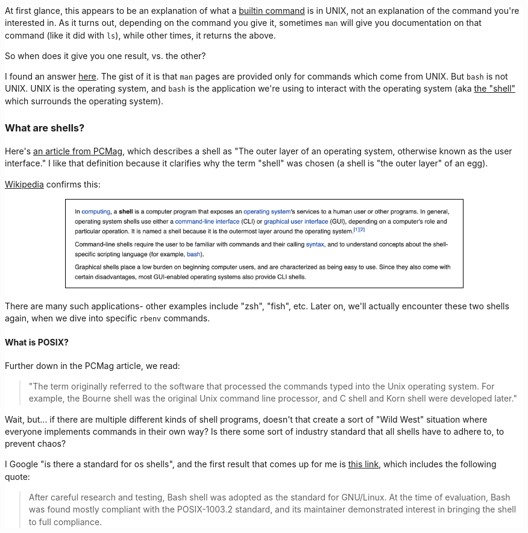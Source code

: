 At first glance, this appears to be an explanation of what a [builtin command](https://archive.ph/Esst2) is in UNIX, not an explanation of the command you're interested in.  As it turns out, depending on the command you give it, sometimes `man` will give you documentation on that command (like it did with `ls`), while other times, it returns the above.

So when does it give you one result, vs. the other?

I found an answer [here](https://unix.stackexchange.com/questions/167004/why-dont-shell-builtins-have-proper-man-pages).  The gist of it is that `man` pages are provided only for commands which come from UNIX.  But `bash` is not UNIX.  UNIX is the operating system, and `bash` is the application we're using to interact with the operating system (aka [the "shell"](https://web.archive.org/web/20220601094544/https://www.pcmag.com/encyclopedia/term/shell) which surrounds the operating system).

### What are shells?

Here's [an article from PCMag](https://web.archive.org/web/20220601094544/https://www.pcmag.com/encyclopedia/term/shell), which describes a shell as "The outer layer of an operating system, otherwise known as the user interface."  I like that definition because it clarifies why the term "shell" was chosen (a shell is "the outer layer" of an egg).

[Wikipedia](https://web.archive.org/web/20220730195425/https://en.wikipedia.org/wiki/Shell_(computing)) confirms this:

<p style="text-align: center">
  <img src="/assets/images/wiki-shell-definition.png" width="75%" alt="Wikipedia's definition of a computing shell" style="border: 1px solid black; padding: 0.5em">
</p>

There are many such applications- other examples include "zsh", "fish", etc.  Later on, we'll actually encounter these two shells again, when we dive into specific `rbenv` commands.

#### What is POSIX?

Further down in the PCMag article, we read:

  > "The term originally referred to the software that processed the commands typed into the Unix operating system. For example, the Bourne shell was the original Unix command line processor, and C shell and Korn shell were developed later."

Wait, but... if there are multiple different kinds of shell programs, doesn't that create a sort of "Wild West" situation where everyone implements commands in their own way?  Is there some sort of industry standard that all shells have to adhere to, to prevent chaos?

I Google "is there a standard for os shells", and the first result that comes up for me is [this link](https://archive.ph/Qr2UB), which includes the following quote:

> After careful research and testing, Bash shell was adopted as the standard for GNU/Linux. At the time of evaluation, Bash was found mostly compliant with the POSIX-1003.2 standard, and its maintainer demonstrated interest in bringing the shell to full compliance.
